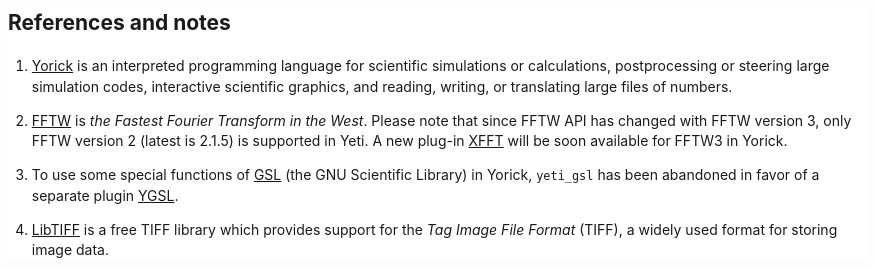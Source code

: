 
## References and notes

1. [Yorick](http://github.com/dhmunro/yorick) is an interpreted programming
   language for scientific simulations or calculations, postprocessing or
   steering large simulation codes, interactive scientific graphics, and
   reading, writing, or translating large files of numbers.

2. [FFTW](http://www.fftw.org/) is *the Fastest Fourier Transform in the
   West*.  Please note that since FFTW API has changed with FFTW version 3,
   only FFTW version 2 (latest is 2.1.5) is supported in Yeti.  A new
   plug-in [XFFT](https://github.com/emmt/xfft) will be soon available for
   FFTW3 in Yorick.

3. To use some special functions of [GSL](http://www.gnu.org/software/gsl/)
   (the GNU Scientific Library) in Yorick, `yeti_gsl` has been abandoned in
   favor of a separate plugin [YGSL](https://github.com/emmt/ygsl).

4. [LibTIFF](http://www.libtiff.org/) is a free TIFF library which provides
   support for the *Tag Image File Format* (TIFF), a widely used format for
   storing image data.
